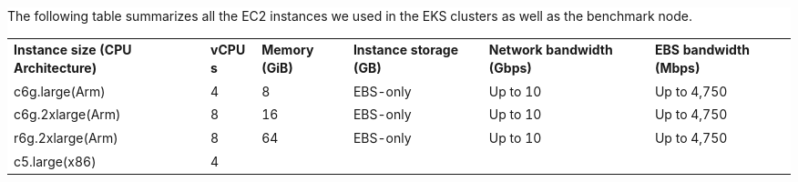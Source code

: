 The following table summarizes all the EC2 instances we used in the EKS clusters as well as the benchmark node.

<table>
  <tr>
   <td><strong>Instance size (CPU Architecture)</strong>
   </td>
   <td><strong>vCPUs</strong>
   </td>
   <td><strong>Memory (GiB)</strong>
   </td>
   <td><strong>Instance storage (GB)</strong>
   </td>
   <td><strong>Network bandwidth (Gbps)</strong>
   </td>
   <td><strong>EBS bandwidth (Mbps)</strong>
   </td>
  </tr>
  <tr>
   <td>c6g.large(Arm)
   </td>
   <td>4
   </td>
   <td>8
   </td>
   <td>EBS-only
   </td>
   <td>Up to 10
   </td>
   <td>Up to 4,750
   </td>
  </tr>
  <tr>
   <td>c6g.2xlarge(Arm)
   </td>
   <td>8
   </td>
   <td>16
   </td>
   <td>EBS-only
   </td>
   <td>Up to 10
   </td>
   <td>Up to 4,750
   </td>
  </tr>
  <tr>
   <td>r6g.2xlarge(Arm)
   </td>
   <td>8
   </td>
   <td>64
   </td>
   <td>EBS-only
   </td>
   <td>Up to 10
   </td>
   <td>Up to 4,750
   </td>
  </tr>
  <tr>
   <td>c5.large(x86)
   </td>
   <td>4